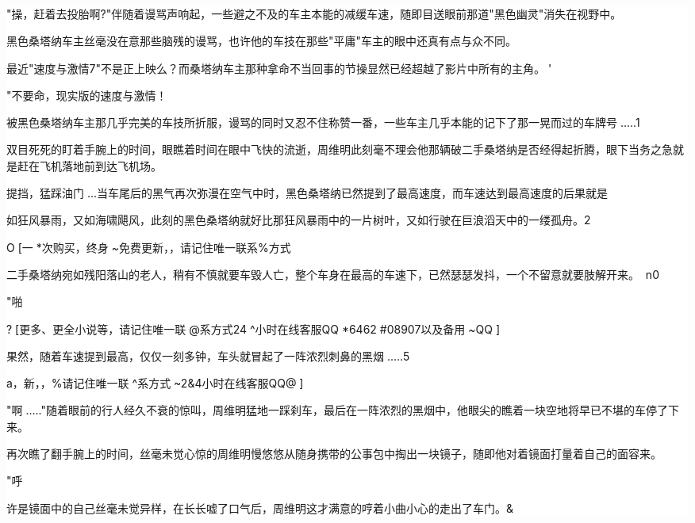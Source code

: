 
"操，赶着去投胎啊?"伴随着谩骂声响起，一些避之不及的车主本能的减缓车速，随即目送眼前那道"黑色幽灵"消失在视野中。



黑色桑塔纳车主丝毫没在意那些脑残的谩骂，也许他的车技在那些"平庸"车主的眼中还真有点与众不同。





最近"速度与激情7"不是正上映么？而桑塔纳车主那种拿命不当回事的节操显然已经超越了影片中所有的主角。 '





"不要命，现实版的速度与激情！





被黑色桑塔纳车主那几乎完美的车技所折服，谩骂的同时又忍不住称赞一番，一些车主几乎本能的记下了那一晃而过的车牌号 .....1





双目死死的盯着手腕上的时间，眼瞧着时间在眼中飞快的流逝，周维明此刻毫不理会他那辆破二手桑塔纳是否经得起折腾，眼下当务之急就是赶在飞机落地前到达飞机场。



提挡，猛踩油门 ...当车尾后的黑气再次弥漫在空气中时，黑色桑塔纳已然提到了最高速度，而车速达到最高速度的后果就是



如狂风暴雨，又如海啸飓风，此刻的黑色桑塔纳就好比那狂风暴雨中的一片树叶，又如行驶在巨浪滔天中的一缕孤舟。2



O [一 *次购买，终身 ~免费更新，，请记住唯一联系%方式



二手桑塔纳宛如残阳落山的老人，稍有不慎就要车毁人亡，整个车身在最高的车速下，已然瑟瑟发抖，一个不留意就要肢解开来。  n0



"啪



? [更多、更全小说等，请记住唯一联 @系方式24 ^小时在线客服QQ *6462 #08907以及备用 ~QQ ]



果然，随着车速提到最高，仅仅一刻多钟，车头就冒起了一阵浓烈刺鼻的黑烟 .....5



a，新，，%请记住唯一联 ^系方式 ~2&4小时在线客服QQ@ ]



"啊 ....."随着眼前的行人经久不衰的惊叫，周维明猛地一踩刹车，最后在一阵浓烈的黑烟中，他眼尖的瞧着一块空地将早已不堪的车停了下来。



再次瞧了翻手腕上的时间，丝毫未觉心惊的周维明慢悠悠从随身携带的公事包中掏出一块镜子，随即他对着镜面打量着自己的面容来。



"呼



许是镜面中的自己丝毫未觉异样，在长长嘘了口气后，周维明这才满意的哼着小曲小心的走出了车门。&

